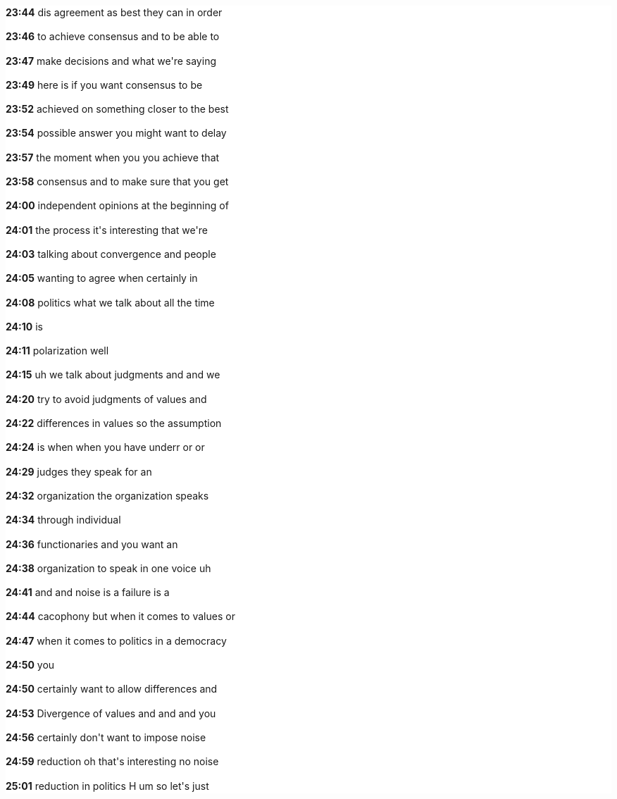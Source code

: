 **23:44** dis agreement as best they can in order

**23:46** to achieve consensus and to be able to

**23:47** make decisions and what we're saying

**23:49** here is if you want consensus to be

**23:52** achieved on something closer to the best

**23:54** possible answer you might want to delay

**23:57** the moment when you you achieve that

**23:58** consensus and to make sure that you get

**24:00** independent opinions at the beginning of

**24:01** the process it's interesting that we're

**24:03** talking about convergence and people

**24:05** wanting to agree when certainly in

**24:08** politics what we talk about all the time

**24:10** is

**24:11** polarization well

**24:15** uh we talk about judgments and and we

**24:20** try to avoid judgments of values and

**24:22** differences in values so the assumption

**24:24** is when when you have underr or or

**24:29** judges they speak for an

**24:32** organization the organization speaks

**24:34** through individual

**24:36** functionaries and you want an

**24:38** organization to speak in one voice uh

**24:41** and and noise is a failure is a

**24:44** cacophony but when it comes to values or

**24:47** when it comes to politics in a democracy

**24:50** you

**24:50** certainly want to allow differences and

**24:53** Divergence of values and and and you

**24:56** certainly don't want to impose noise

**24:59** reduction oh that's interesting no noise

**25:01** reduction in politics H um so let's just
